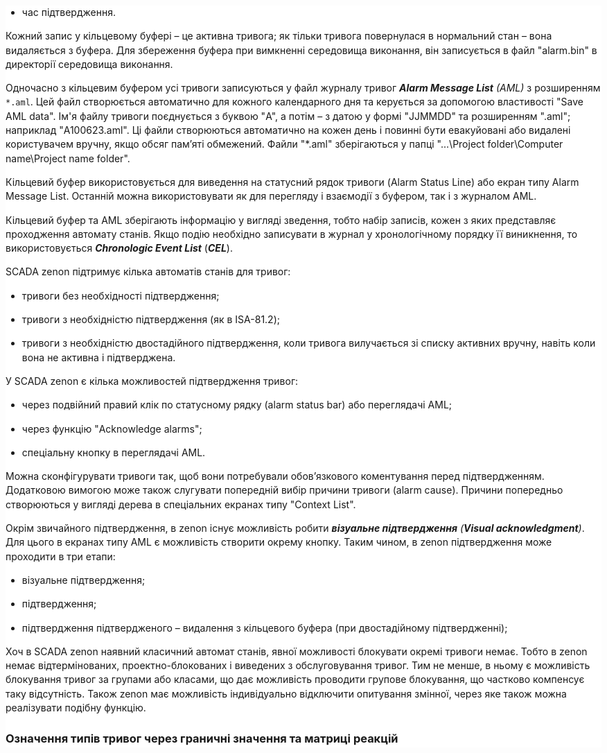 - час підтвердження.

Кожний запис у кільцевому буфері – це активна тривога; як тільки тривога повернулася в нормальний стан – вона видаляється з буфера. Для збереження буфера при вимкненні середовища виконання, він записується в файл "alarm.bin" в директорії середовища виконання.

Одночасно з кільцевим буфером усі тривоги записуються у файл журналу тривог ***Alarm Message List*** *(*AML*)* з розширенням `*.aml`. Цей файл створюється автоматично для кожного календарного дня та керується за допомогою властивості "Save AML data". Ім'я файлу тривоги поєднується з буквою "A", а потім – з датою у формі "JJMMDD" та розширенням ".aml"; наприклад "A100623.aml". Ці файли створюються автоматично на кожен день і повинні бути евакуйовані або видалені користувачем вручну, якщо обсяг пам’яті обмежений. Файли "\*.aml" зберігаються у папці "...\Project folder\Computer name\Project name folder".

Кільцевий буфер використовується для виведення на статусний рядок тривоги (Alarm Status Line) або екран типу Alarm Message List. Останній можна використовувати як для перегляду і взаємодії з буфером, так і з журналом AML. 

Кільцевий буфер та AML зберігають інформацію у вигляді зведення, тобто набір записів, кожен з яких представляє проходження автомату станів. Якщо подію необхідно записувати в журнал у хронологічному порядку її виникнення, то використовується ***Chronologic Event List*** (***CEL***). 

SCADA zenon підтримує кілька автоматів станів для тривог:

- тривоги без необхідності підтвердження; 

- тривоги з необхідністю підтвердження (як в ISA-81.2);

- тривоги з необхідністю двостадійного підтвердження, коли тривога вилучається зі списку активних вручну, навіть коли вона не активна і підтверджена. 

У SCADA zenon є кілька можливостей підтвердження тривог:

- через подвійний правий клік по статусному рядку (alarm status bar) або переглядачі AML;

- через функцію "Acknowledge alarms";

- спеціальну кнопку в переглядачі AML.

Можна сконфігурувати тривоги так, щоб вони потребували обов’язкового коментування перед підтвердженням. Додатковою вимогою може також слугувати попередній вибір причини тривоги (alarm cause). Причини попередньо створюються у вигляді дерева в спеціальних екранах типу "Context List".   

Окрім звичайного підтвердження, в zenon існує можливість робити ***візуальне підтвердження*** *(**Visual acknowledgment**)*. Для цього в екранах типу AML є можливість створити окрему кнопку. Таким чином, в zenon підтвердження може проходити в три етапи:

- візуальне підтвердження;

- підтвердження;

- підтвердження підтвердженого – видалення з кільцевого буфера (при двостадійному підтвердженні);

Хоч в SCADA zenon наявний класичний автомат станів, явної можливості блокувати окремі тривоги немає. Тобто в zenon немає відтермінованих, проектно-блокованих і виведених з обслуговування тривог. Тим не менше, в ньому є можливість блокування тривог за групами або класами, що дає можливість проводити групове блокування, що частково компенсує таку відсутність. Також zenon має можливість індивідуально відключити опитування змінної, через яке також можна реалізувати подібну функцію.

### Означення типів тривог через граничні значення та матриці реакцій 
